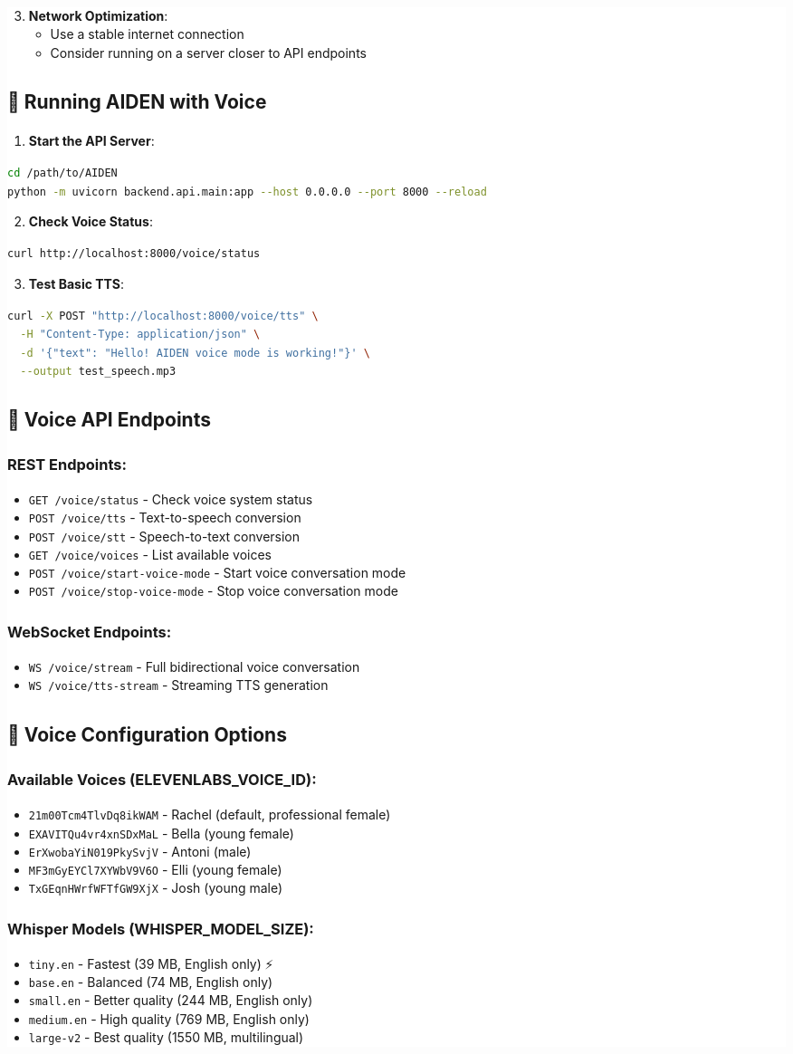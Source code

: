 3. **Network Optimization**:
   - Use a stable internet connection
   - Consider running on a server closer to API endpoints

## 🚀 Running AIDEN with Voice

1. **Start the API Server**:
```bash
cd /path/to/AIDEN
python -m uvicorn backend.api.main:app --host 0.0.0.0 --port 8000 --reload
```

2. **Check Voice Status**:
```bash
curl http://localhost:8000/voice/status
```

3. **Test Basic TTS**:
```bash
curl -X POST "http://localhost:8000/voice/tts" \
  -H "Content-Type: application/json" \
  -d '{"text": "Hello! AIDEN voice mode is working!"}' \
  --output test_speech.mp3
```

## 🎤 Voice API Endpoints

### REST Endpoints:
- `GET /voice/status` - Check voice system status
- `POST /voice/tts` - Text-to-speech conversion
- `POST /voice/stt` - Speech-to-text conversion  
- `GET /voice/voices` - List available voices
- `POST /voice/start-voice-mode` - Start voice conversation mode
- `POST /voice/stop-voice-mode` - Stop voice conversation mode

### WebSocket Endpoints:
- `WS /voice/stream` - Full bidirectional voice conversation
- `WS /voice/tts-stream` - Streaming TTS generation

## 🔧 Voice Configuration Options

### Available Voices (ELEVENLABS_VOICE_ID):
- `21m00Tcm4TlvDq8ikWAM` - Rachel (default, professional female)
- `EXAVITQu4vr4xnSDxMaL` - Bella (young female)
- `ErXwobaYiN019PkySvjV` - Antoni (male)
- `MF3mGyEYCl7XYWbV9V6O` - Elli (young female)
- `TxGEqnHWrfWFTfGW9XjX` - Josh (young male)

### Whisper Models (WHISPER_MODEL_SIZE):
- `tiny.en` - Fastest (39 MB, English only) ⚡
- `base.en` - Balanced (74 MB, English only)
- `small.en` - Better quality (244 MB, English only)
- `medium.en` - High quality (769 MB, English only)
- `large-v2` - Best quality (1550 MB, multilingual)
